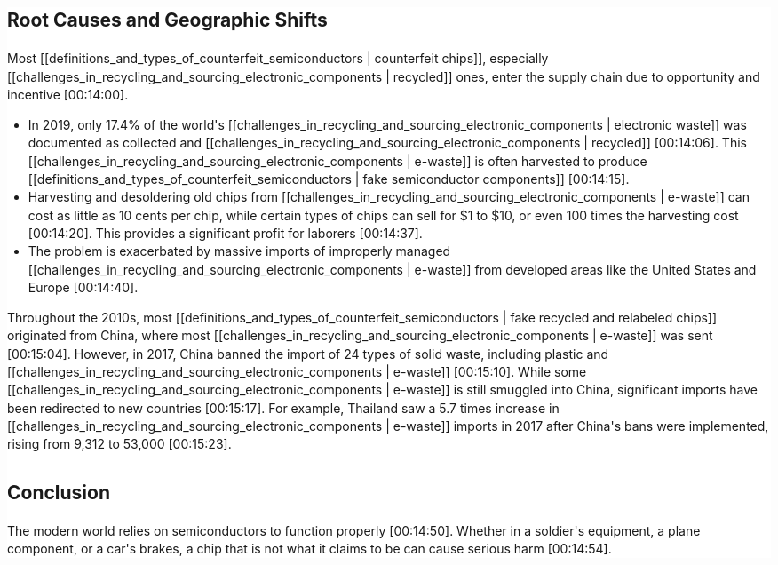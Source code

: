 ## Root Causes and Geographic Shifts

Most [[definitions_and_types_of_counterfeit_semiconductors | counterfeit chips]], especially [[challenges_in_recycling_and_sourcing_electronic_components | recycled]] ones, enter the supply chain due to opportunity and incentive <a class="yt-timestamp" data-t="00:14:00">[00:14:00]</a>.
*   In 2019, only 17.4% of the world's [[challenges_in_recycling_and_sourcing_electronic_components | electronic waste]] was documented as collected and [[challenges_in_recycling_and_sourcing_electronic_components | recycled]] <a class="yt-timestamp" data-t="00:14:06">[00:14:06]</a>. This [[challenges_in_recycling_and_sourcing_electronic_components | e-waste]] is often harvested to produce [[definitions_and_types_of_counterfeit_semiconductors | fake semiconductor components]] <a class="yt-timestamp" data-t="00:14:15">[00:14:15]</a>.
*   Harvesting and desoldering old chips from [[challenges_in_recycling_and_sourcing_electronic_components | e-waste]] can cost as little as 10 cents per chip, while certain types of chips can sell for $1 to $10, or even 100 times the harvesting cost <a class="yt-timestamp" data-t="00:14:20">[00:14:20]</a>. This provides a significant profit for laborers <a class="yt-timestamp" data-t="00:14:37">[00:14:37]</a>.
*   The problem is exacerbated by massive imports of improperly managed [[challenges_in_recycling_and_sourcing_electronic_components | e-waste]] from developed areas like the United States and Europe <a class="yt-timestamp" data-t="00:14:40">[00:14:40]</a>.

Throughout the 2010s, most [[definitions_and_types_of_counterfeit_semiconductors | fake recycled and relabeled chips]] originated from China, where most [[challenges_in_recycling_and_sourcing_electronic_components | e-waste]] was sent <a class="yt-timestamp" data-t="00:15:04">[00:15:04]</a>. However, in 2017, China banned the import of 24 types of solid waste, including plastic and [[challenges_in_recycling_and_sourcing_electronic_components | e-waste]] <a class="yt-timestamp" data-t="00:15:10">[00:15:10]</a>. While some [[challenges_in_recycling_and_sourcing_electronic_components | e-waste]] is still smuggled into China, significant imports have been redirected to new countries <a class="yt-timestamp" data-t="00:15:17">[00:15:17]</a>. For example, Thailand saw a 5.7 times increase in [[challenges_in_recycling_and_sourcing_electronic_components | e-waste]] imports in 2017 after China's bans were implemented, rising from 9,312 to 53,000 <a class="yt-timestamp" data-t="00:15:23">[00:15:23]</a>.

## Conclusion

The modern world relies on semiconductors to function properly <a class="yt-timestamp" data-t="00:14:50">[00:14:50]</a>. Whether in a soldier's equipment, a plane component, or a car's brakes, a chip that is not what it claims to be can cause serious harm <a class="yt-timestamp" data-t="00:14:54">[00:14:54]</a>.